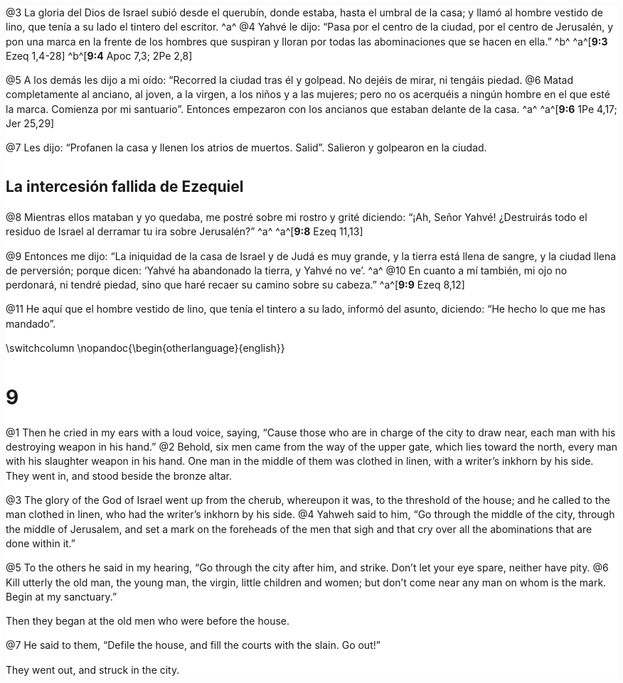 @3 La gloria del Dios de Israel subió desde el querubín, donde estaba, hasta el umbral de la casa; y llamó al hombre vestido de lino, que tenía a su lado el tintero del escritor. ^a^ @4 Yahvé le dijo: “Pasa por el centro de la ciudad, por el centro de Jerusalén, y pon una marca en la frente de los hombres que suspiran y lloran por todas las abominaciones que se hacen en ella.” ^b^
^a^[**9:3** Ezeq 1,4-28] ^b^[**9:4** Apoc 7,3; 2Pe 2,8]

@5 A los demás les dijo a mi oído: “Recorred la ciudad tras él y golpead. No dejéis de mirar, ni tengáis piedad. @6 Matad completamente al anciano, al joven, a la virgen, a los niños y a las mujeres; pero no os acerquéis a ningún hombre en el que esté la marca. Comienza por mi santuario”. Entonces empezaron con los ancianos que estaban delante de la casa. ^a^
^a^[**9:6** 1Pe 4,17; Jer 25,29]

@7 Les dijo: “Profanen la casa y llenen los atrios de muertos. Salid”. Salieron y golpearon en la ciudad.

## La intercesión fallida de Ezequiel
@8 Mientras ellos mataban y yo quedaba, me postré sobre mi rostro y grité diciendo: “¡Ah, Señor Yahvé! ¿Destruirás todo el residuo de Israel al derramar tu ira sobre Jerusalén?” ^a^
^a^[**9:8** Ezeq 11,13]

@9 Entonces me dijo: “La iniquidad de la casa de Israel y de Judá es muy grande, y la tierra está llena de sangre, y la ciudad llena de perversión; porque dicen: ‘Yahvé ha abandonado la tierra, y Yahvé no ve’. ^a^ @10 En cuanto a mí también, mi ojo no perdonará, ni tendré piedad, sino que haré recaer su camino sobre su cabeza.”
^a^[**9:9** Ezeq 8,12]

@11 He aquí que el hombre vestido de lino, que tenía el tintero a su lado, informó del asunto, diciendo: “He hecho lo que me has mandado”.

\switchcolumn
\nopandoc{\begin{otherlanguage}{english}}

# 9
@1 Then he cried in my ears with a loud voice, saying, “Cause those who are in charge of the city to draw near, each man with his destroying weapon in his hand.” @2 Behold, six men came from the way of the upper gate, which lies toward the north, every man with his slaughter weapon in his hand. One man in the middle of them was clothed in linen, with a writer’s inkhorn by his side. They went in, and stood beside the bronze altar. 

@3 The glory of the God of Israel went up from the cherub, whereupon it was, to the threshold of the house; and he called to the man clothed in linen, who had the writer’s inkhorn by his side. @4 Yahweh said to him, “Go through the middle of the city, through the middle of Jerusalem, and set a mark on the foreheads of the men that sigh and that cry over all the abominations that are done within it.” 

@5 To the others he said in my hearing, “Go through the city after him, and strike. Don’t let your eye spare, neither have pity. @6 Kill utterly the old man, the young man, the virgin, little children and women; but don’t come near any man on whom is the mark. Begin at my sanctuary.” 

Then they began at the old men who were before the house. 

@7 He said to them, “Defile the house, and fill the courts with the slain. Go out!” 

They went out, and struck in the city. 
